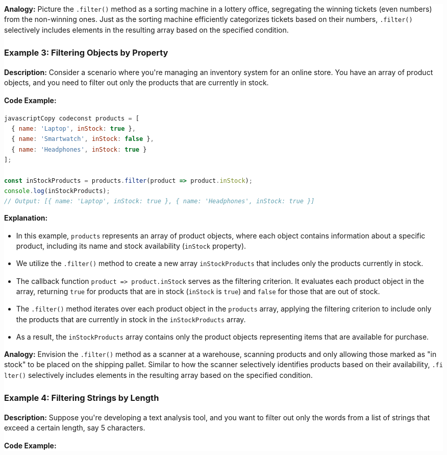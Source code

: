 
**Analogy:** Picture the `.filter()` method as a sorting machine in a lottery office, segregating the winning tickets (even numbers) from the non-winning ones. Just as the sorting machine efficiently categorizes tickets based on their numbers, `.filter()` selectively includes elements in the resulting array based on the specified condition.

### **Example 3: Filtering Objects by Property**

**Description:** Consider a scenario where you're managing an inventory system for an online store. You have an array of product objects, and you need to filter out only the products that are currently in stock.

**Code Example:**

```javascript
javascriptCopy codeconst products = [
  { name: 'Laptop', inStock: true },
  { name: 'Smartwatch', inStock: false },
  { name: 'Headphones', inStock: true }
];

const inStockProducts = products.filter(product => product.inStock);
console.log(inStockProducts);
// Output: [{ name: 'Laptop', inStock: true }, { name: 'Headphones', inStock: true }]
```

**Explanation:**

* In this example, `products` represents an array of product objects, where each object contains information about a specific product, including its name and stock availability (`inStock` property).
    
* We utilize the `.filter()` method to create a new array `inStockProducts` that includes only the products currently in stock.
    
* The callback function `product => product.inStock` serves as the filtering criterion. It evaluates each product object in the array, returning `true` for products that are in stock (`inStock` is `true`) and `false` for those that are out of stock.
    
* The `.filter()` method iterates over each product object in the `products` array, applying the filtering criterion to include only the products that are currently in stock in the `inStockProducts` array.
    
* As a result, the `inStockProducts` array contains only the product objects representing items that are available for purchase.
    

**Analogy:** Envision the `.filter()` method as a scanner at a warehouse, scanning products and only allowing those marked as "in stock" to be placed on the shipping pallet. Similar to how the scanner selectively identifies products based on their availability, `.filter()` selectively includes elements in the resulting array based on the specified condition.

### **Example 4: Filtering Strings by Length**

**Description:** Suppose you're developing a text analysis tool, and you want to filter out only the words from a list of strings that exceed a certain length, say 5 characters.

**Code Example:**
